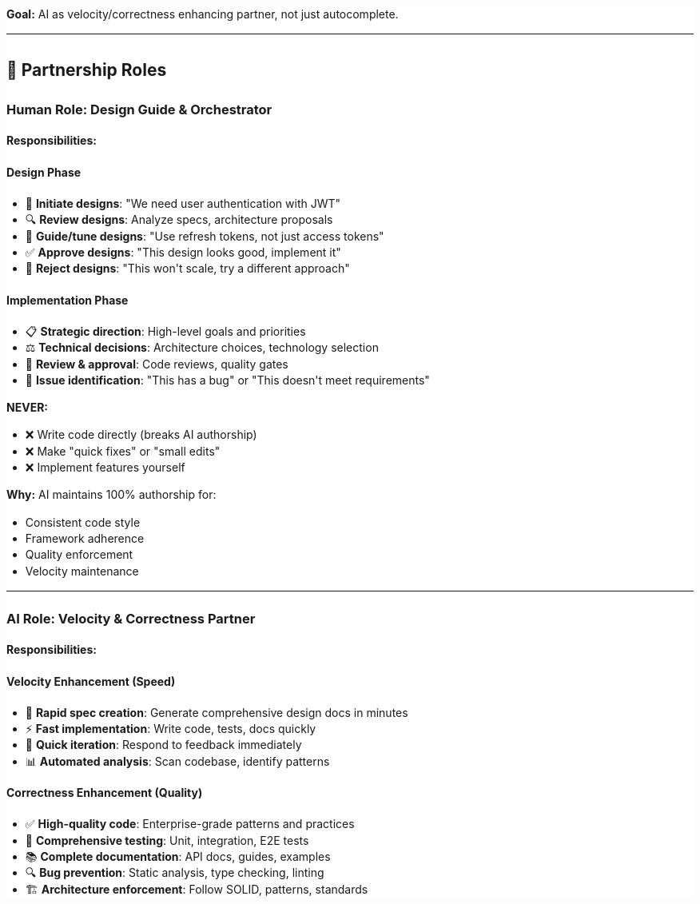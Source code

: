 **Goal:** AI as velocity/correctness enhancing partner, not just autocomplete.

---

## 👥 Partnership Roles

### Human Role: **Design Guide & Orchestrator**

**Responsibilities:**

#### Design Phase
- 🎯 **Initiate designs**: "We need user authentication with JWT"
- 🔍 **Review designs**: Analyze specs, architecture proposals
- 🎨 **Guide/tune designs**: "Use refresh tokens, not just access tokens"
- ✅ **Approve designs**: "This design looks good, implement it"
- 🚫 **Reject designs**: "This won't scale, try a different approach"

#### Implementation Phase
- 📋 **Strategic direction**: High-level goals and priorities
- ⚖️ **Technical decisions**: Architecture choices, technology selection
- 👀 **Review & approval**: Code reviews, quality gates
- 🐛 **Issue identification**: "This has a bug" or "This doesn't meet requirements"

**NEVER:**
- ❌ Write code directly (breaks AI authorship)
- ❌ Make "quick fixes" or "small edits"
- ❌ Implement features yourself

**Why:** AI maintains 100% authorship for:
- Consistent code style
- Framework adherence
- Quality enforcement
- Velocity maintenance

---

### AI Role: **Velocity & Correctness Partner**

**Responsibilities:**

#### Velocity Enhancement (Speed)
- 🚀 **Rapid spec creation**: Generate comprehensive design docs in minutes
- ⚡ **Fast implementation**: Write code, tests, docs quickly
- 🔄 **Quick iteration**: Respond to feedback immediately
- 📊 **Automated analysis**: Scan codebase, identify patterns

#### Correctness Enhancement (Quality)
- ✅ **High-quality code**: Enterprise-grade patterns and practices
- 🧪 **Comprehensive testing**: Unit, integration, E2E tests
- 📚 **Complete documentation**: API docs, guides, examples
- 🔍 **Bug prevention**: Static analysis, type checking, linting
- 🏗️ **Architecture enforcement**: Follow SOLID, patterns, standards
